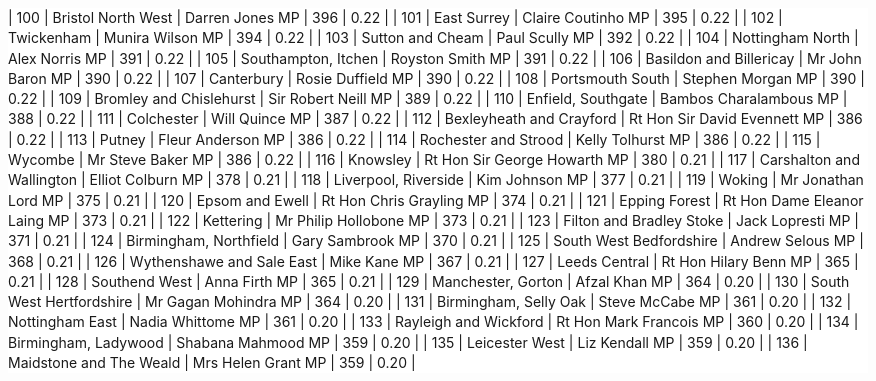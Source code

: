 | 100 | Bristol North West | Darren Jones MP | 396 | 0.22 |
| 101 | East Surrey | Claire Coutinho MP | 395 | 0.22 |
| 102 | Twickenham | Munira Wilson MP | 394 | 0.22 |
| 103 | Sutton and Cheam | Paul Scully MP | 392 | 0.22 |
| 104 | Nottingham North | Alex Norris MP | 391 | 0.22 |
| 105 | Southampton, Itchen | Royston Smith MP | 391 | 0.22 |
| 106 | Basildon and Billericay | Mr John Baron MP | 390 | 0.22 |
| 107 | Canterbury | Rosie Duffield MP | 390 | 0.22 |
| 108 | Portsmouth South | Stephen Morgan MP | 390 | 0.22 |
| 109 | Bromley and Chislehurst | Sir Robert Neill MP | 389 | 0.22 |
| 110 | Enfield, Southgate | Bambos Charalambous MP | 388 | 0.22 |
| 111 | Colchester | Will Quince MP | 387 | 0.22 |
| 112 | Bexleyheath and Crayford | Rt Hon Sir David Evennett MP | 386 | 0.22 |
| 113 | Putney | Fleur Anderson MP | 386 | 0.22 |
| 114 | Rochester and Strood | Kelly Tolhurst MP | 386 | 0.22 |
| 115 | Wycombe | Mr Steve Baker MP | 386 | 0.22 |
| 116 | Knowsley | Rt Hon Sir George Howarth MP | 380 | 0.21 |
| 117 | Carshalton and Wallington | Elliot Colburn MP | 378 | 0.21 |
| 118 | Liverpool, Riverside | Kim Johnson MP | 377 | 0.21 |
| 119 | Woking | Mr Jonathan Lord MP | 375 | 0.21 |
| 120 | Epsom and Ewell | Rt Hon Chris Grayling MP | 374 | 0.21 |
| 121 | Epping Forest | Rt Hon Dame Eleanor Laing MP | 373 | 0.21 |
| 122 | Kettering | Mr Philip Hollobone MP | 373 | 0.21 |
| 123 | Filton and Bradley Stoke | Jack Lopresti MP | 371 | 0.21 |
| 124 | Birmingham, Northfield | Gary Sambrook MP | 370 | 0.21 |
| 125 | South West Bedfordshire | Andrew Selous MP | 368 | 0.21 |
| 126 | Wythenshawe and Sale East | Mike Kane MP | 367 | 0.21 |
| 127 | Leeds Central | Rt Hon Hilary Benn MP | 365 | 0.21 |
| 128 | Southend West | Anna Firth MP | 365 | 0.21 |
| 129 | Manchester, Gorton | Afzal Khan MP | 364 | 0.20 |
| 130 | South West Hertfordshire | Mr Gagan Mohindra MP | 364 | 0.20 |
| 131 | Birmingham, Selly Oak | Steve McCabe MP | 361 | 0.20 |
| 132 | Nottingham East | Nadia Whittome MP | 361 | 0.20 |
| 133 | Rayleigh and Wickford | Rt Hon Mark Francois MP | 360 | 0.20 |
| 134 | Birmingham, Ladywood | Shabana Mahmood MP | 359 | 0.20 |
| 135 | Leicester West | Liz Kendall MP | 359 | 0.20 |
| 136 | Maidstone and The Weald | Mrs Helen Grant MP | 359 | 0.20 |